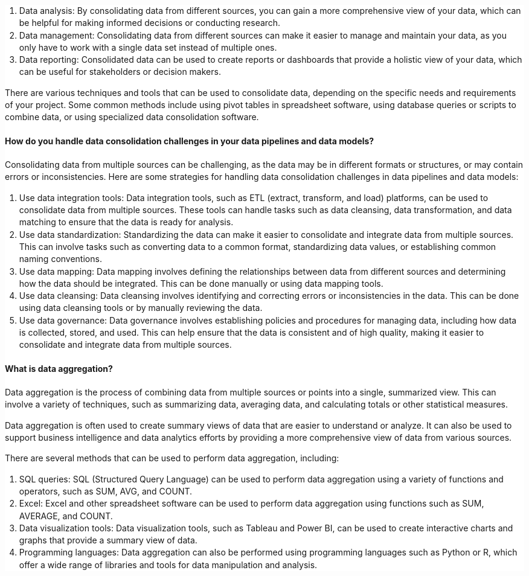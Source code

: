 1. Data analysis: By consolidating data from different sources, you can gain a more comprehensive view of your data, which can be helpful for making informed decisions or conducting research.
2. Data management: Consolidating data from different sources can make it easier to manage and maintain your data, as you only have to work with a single data set instead of multiple ones.
3. Data reporting: Consolidated data can be used to create reports or dashboards that provide a holistic view of your data, which can be useful for stakeholders or decision makers.

There are various techniques and tools that can be used to consolidate data, depending on the specific needs and requirements of your project. Some common methods include using pivot tables in spreadsheet software, using database queries or scripts to combine data, or using specialized data consolidation software.

#### How do you handle data consolidation challenges in your data pipelines and data models?

Consolidating data from multiple sources can be challenging, as the data may be in different formats or structures, or may contain errors or inconsistencies. Here are some strategies for handling data consolidation challenges in data pipelines and data models:

1. Use data integration tools: Data integration tools, such as ETL (extract, transform, and load) platforms, can be used to consolidate data from multiple sources. These tools can handle tasks such as data cleansing, data transformation, and data matching to ensure that the data is ready for analysis.
2. Use data standardization: Standardizing the data can make it easier to consolidate and integrate data from multiple sources. This can involve tasks such as converting data to a common format, standardizing data values, or establishing common naming conventions.
3. Use data mapping: Data mapping involves defining the relationships between data from different sources and determining how the data should be integrated. This can be done manually or using data mapping tools.
4. Use data cleansing: Data cleansing involves identifying and correcting errors or inconsistencies in the data. This can be done using data cleansing tools or by manually reviewing the data.
5. Use data governance: Data governance involves establishing policies and procedures for managing data, including how data is collected, stored, and used. This can help ensure that the data is consistent and of high quality, making it easier to consolidate and integrate data from multiple sources.

#### What is data aggregation?

Data aggregation is the process of combining data from multiple sources or points into a single, summarized view. This can involve a variety of techniques, such as summarizing data, averaging data, and calculating totals or other statistical measures.

Data aggregation is often used to create summary views of data that are easier to understand or analyze. It can also be used to support business intelligence and data analytics efforts by providing a more comprehensive view of data from various sources.

There are several methods that can be used to perform data aggregation, including:

1. SQL queries: SQL (Structured Query Language) can be used to perform data aggregation using a variety of functions and operators, such as SUM, AVG, and COUNT.
2. Excel: Excel and other spreadsheet software can be used to perform data aggregation using functions such as SUM, AVERAGE, and COUNT.
3. Data visualization tools: Data visualization tools, such as Tableau and Power BI, can be used to create interactive charts and graphs that provide a summary view of data.
4. Programming languages: Data aggregation can also be performed using programming languages such as Python or R, which offer a wide range of libraries and tools for data manipulation and analysis.
